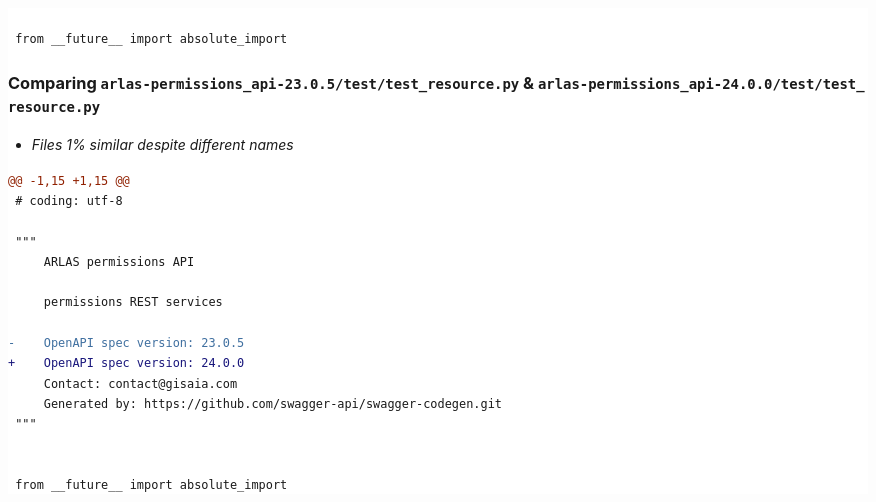 ```diff
 
 from __future__ import absolute_import
```

### Comparing `arlas-permissions_api-23.0.5/test/test_resource.py` & `arlas-permissions_api-24.0.0/test/test_resource.py`

 * *Files 1% similar despite different names*

```diff
@@ -1,15 +1,15 @@
 # coding: utf-8
 
 """
     ARLAS permissions API
 
     permissions REST services
 
-    OpenAPI spec version: 23.0.5
+    OpenAPI spec version: 24.0.0
     Contact: contact@gisaia.com
     Generated by: https://github.com/swagger-api/swagger-codegen.git
 """
 
 
 from __future__ import absolute_import
```

